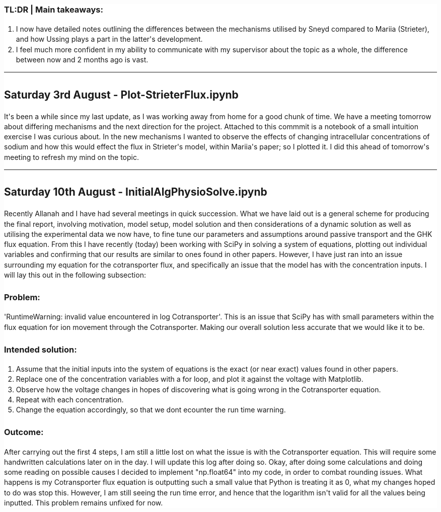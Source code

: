### TL:DR | Main takeaways:
1. I now have detailed notes outlining the differences between the mechanisms utilised by Sneyd compared to Mariia (Strieter), and how Ussing plays a part in the latter's development.
2. I feel much more confident in my ability to communicate with my supervisor about the topic as a whole, the difference between now and 2 months ago is vast.

-------------------------------------------------------------

## Saturday 3rd August - Plot-StrieterFlux.ipynb
It's been a while since my last update, as I was working away from home for a good chunk of time. We have a meeting tomorrow about differing mechanisms and the next direction for the project. Attached to this commmit is a notebook of a small intuition exercise I was curious about. In the new mechanisms I wanted to observe the effects of changing intracellular concentrations of sodium and how this would effect the flux in Strieter's model, within Mariia's paper; so I plotted it. I did this ahead of tomorrow's meeting to refresh my mind on the topic.

-------------------------------------------------------------

## Saturday 10th August - InitialAlgPhysioSolve.ipynb
Recently Allanah and I have had several meetings in quick succession. What we have laid out is a general scheme for producing the final report, involving motivation, model setup, model solution and then considerations of a dynamic solution as well as utilising the experimental data we now have, to fine tune our parameters and assumptions around passive transport and the GHK flux equation. From this I have recently (today) been working with SciPy in solving a system of equations, plotting out individual variables and confirming that our results are similar to ones found in other papers. However, I have just ran into an issue surrounding my equation for the cotransporter flux, and specifically an issue that the model has with the concentration inputs. I will lay this out in the following subsection:

### Problem:

'RuntimeWarning: invalid value encountered in log Cotransporter'. This is an issue that SciPy has with small parameters within the flux equation for ion movement through the Cotransporter. Making our overall solution less accurate that we would like it to be. 

### Intended solution: 

1. Assume that the initial inputs into the system of equations is the exact (or near exact) values found in other papers. 
2. Replace one of the concentration variables with a for loop, and plot it against the voltage with Matplotlib.
3. Observe how the voltage changes in hopes of discovering what is going wrong in the Cotransporter equation.
4. Repeat with each concentration.
5. Change the equation accordingly, so that we dont ecounter the run time warning.

### Outcome: 

After carrying out the first 4 steps, I am still a little lost on what the issue is with the Cotransporter equation. This will require some handwritten calculations later on in the day. I will update this log after doing so.
Okay, after doing some calculations and doing some reading on possible causes I decided to implement "np.float64" into my code, in order to combat rounding issues. What happens is my Cotransporter flux equation is outputting such a small value that Python is treating it as 0, what my changes hoped to do was stop this. However, I am still seeing the run time error, and hence that the logarithm isn't valid for all the values being inputted. This problem remains unfixed for now.
